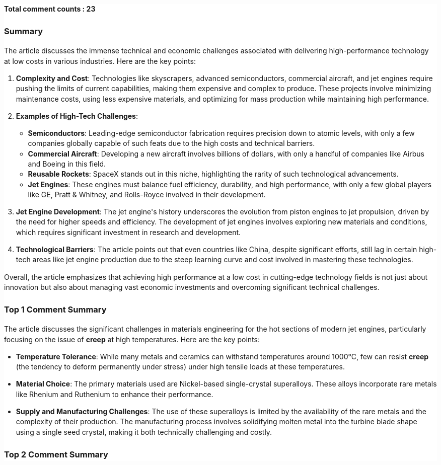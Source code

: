 **Total comment counts : 23**

### Summary

 The article discusses the immense technical and economic challenges associated with delivering high-performance technology at low costs in various industries. Here are the key points:

1. **Complexity and Cost**: Technologies like skyscrapers, advanced semiconductors, commercial aircraft, and jet engines require pushing the limits of current capabilities, making them expensive and complex to produce. These projects involve minimizing maintenance costs, using less expensive materials, and optimizing for mass production while maintaining high performance.

2. **Examples of High-Tech Challenges**:
   - **Semiconductors**: Leading-edge semiconductor fabrication requires precision down to atomic levels, with only a few companies globally capable of such feats due to the high costs and technical barriers.
   - **Commercial Aircraft**: Developing a new aircraft involves billions of dollars, with only a handful of companies like Airbus and Boeing in this field.
   - **Reusable Rockets**: SpaceX stands out in this niche, highlighting the rarity of such technological advancements.
   - **Jet Engines**: These engines must balance fuel efficiency, durability, and high performance, with only a few global players like GE, Pratt & Whitney, and Rolls-Royce involved in their development.

3. **Jet Engine Development**: The jet engine's history underscores the evolution from piston engines to jet propulsion, driven by the need for higher speeds and efficiency. The development of jet engines involves exploring new materials and conditions, which requires significant investment in research and development.

4. **Technological Barriers**: The article points out that even countries like China, despite significant efforts, still lag in certain high-tech areas like jet engine production due to the steep learning curve and cost involved in mastering these technologies.

Overall, the article emphasizes that achieving high performance at a low cost in cutting-edge technology fields is not just about innovation but also about managing vast economic investments and overcoming significant technical challenges.

### Top 1 Comment Summary

 The article discusses the significant challenges in materials engineering for the hot sections of modern jet engines, particularly focusing on the issue of **creep** at high temperatures. Here are the key points:

- **Temperature Tolerance**: While many metals and ceramics can withstand temperatures around 1000°C, few can resist **creep** (the tendency to deform permanently under stress) under high tensile loads at these temperatures.

- **Material Choice**: The primary materials used are Nickel-based single-crystal superalloys. These alloys incorporate rare metals like Rhenium and Ruthenium to enhance their performance.

- **Supply and Manufacturing Challenges**: The use of these superalloys is limited by the availability of the rare metals and the complexity of their production. The manufacturing process involves solidifying molten metal into the turbine blade shape using a single seed crystal, making it both technically challenging and costly.

### Top 2 Comment Summary
